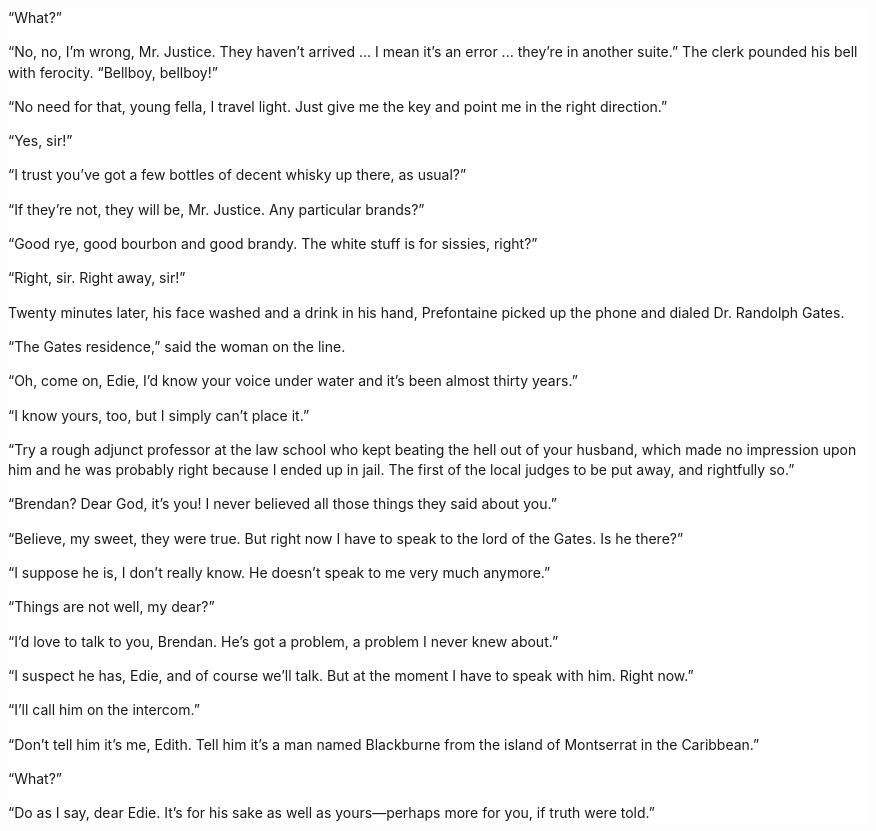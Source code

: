 “What?”

“No, no, I’m wrong, Mr. Justice. They haven’t arrived ... I mean it’s an error
... they’re in another suite.” The clerk pounded his bell with ferocity.
“Bellboy, bellboy!”

“No need for that, young fella, I travel light. Just give me the key and point
me in the right direction.”

“Yes, sir!”

“I trust you’ve got a few bottles of decent whisky up there, as usual?”

“If they’re not, they will be, Mr. Justice. Any particular brands?”

“Good rye, good bourbon and good brandy. The white stuff is for sissies,
right?”

“Right, sir. Right away, sir!”

Twenty minutes later, his face washed and a drink in his hand, Prefontaine
picked up the phone and dialed Dr. Randolph Gates.

“The Gates residence,” said the woman on the line.

“Oh, come on, Edie, I’d know your voice under water and it’s been almost thirty
years.”

“I know yours, too, but I simply can’t place it.”

“Try a rough adjunct professor at the law school who kept beating the hell out
of your husband, which made no impression upon him and he was probably right
because I ended up in jail. The first of the local judges to be put away, and
rightfully so.”

“Brendan? Dear God, it’s you! I never believed all those things they said about
you.”

“Believe, my sweet, they were true. But right now I have to speak to the lord
of the Gates. Is he there?”

“I suppose he is, I don’t really know. He doesn’t speak to me very much
anymore.”

“Things are not well, my dear?”

“I’d love to talk to you, Brendan. He’s got a problem, a problem I never knew
about.”

“I suspect he has, Edie, and of course we’ll talk. But at the moment I have to
speak with him. Right now.”

“I’ll call him on the intercom.”

“Don’t tell him it’s me, Edith. Tell him it’s a man named Blackburne from the
island of Montserrat in the Caribbean.”

“What?”

“Do as I say, dear Edie. It’s for his sake as well as yours—perhaps more for
you, if truth were told.”
